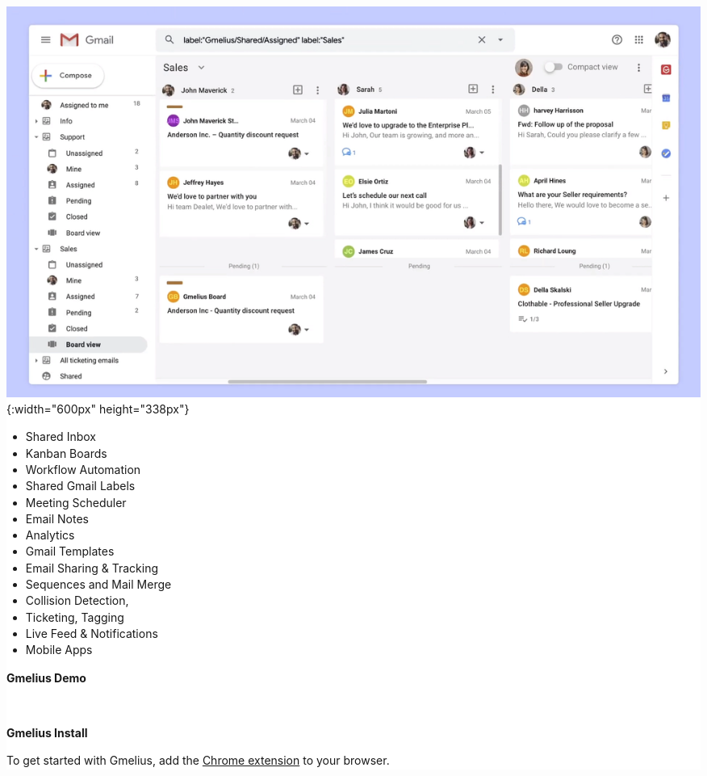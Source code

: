 ![Gmelius screenshot](/assets/img/blog/mail-merge-extensions/screenshots/Gmelius-screenshot.webp){:width="600px" height="338px"}

- Shared Inbox
- Kanban Boards
- Workflow Automation
- Shared Gmail Labels
- Meeting Scheduler
- Email Notes
- Analytics
- Gmail Templates
- Email Sharing & Tracking
- Sequences and Mail Merge
- Collision Detection,
- Ticketing, Tagging
- Live Feed & Notifications
- Mobile Apps

**Gmelius Demo**

<div class="embed-responsive embed-responsive-16by9">
    <iframe class="embed-responsive-item" title="Gmelius Demo" show-info="O" src="https://www.youtube.com/embed/aVJOBKlSkKs" frameborder="0" allow="accelerometer; autoplay; encrypted-media; gyroscope; picture-in-picture" allowfullscreen loading="lazy"></iframe>
</div>
<br>

**Gmelius Install**

To get started with Gmelius, add the [Chrome extension](https://chrome.google.com/webstore/detail/gmelius-for-gmail/dheionainndbbpoacpnopgmnihkcmnkl?hl=en) to your browser.
